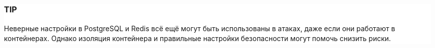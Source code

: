 ### TIP

Неверные настройки в PostgreSQL и Redis всё ещё могут быть использованы в атаках, даже если они работают в контейнерах. Однако изоляция контейнера и правильные настройки безопасности могут помочь снизить риски.






